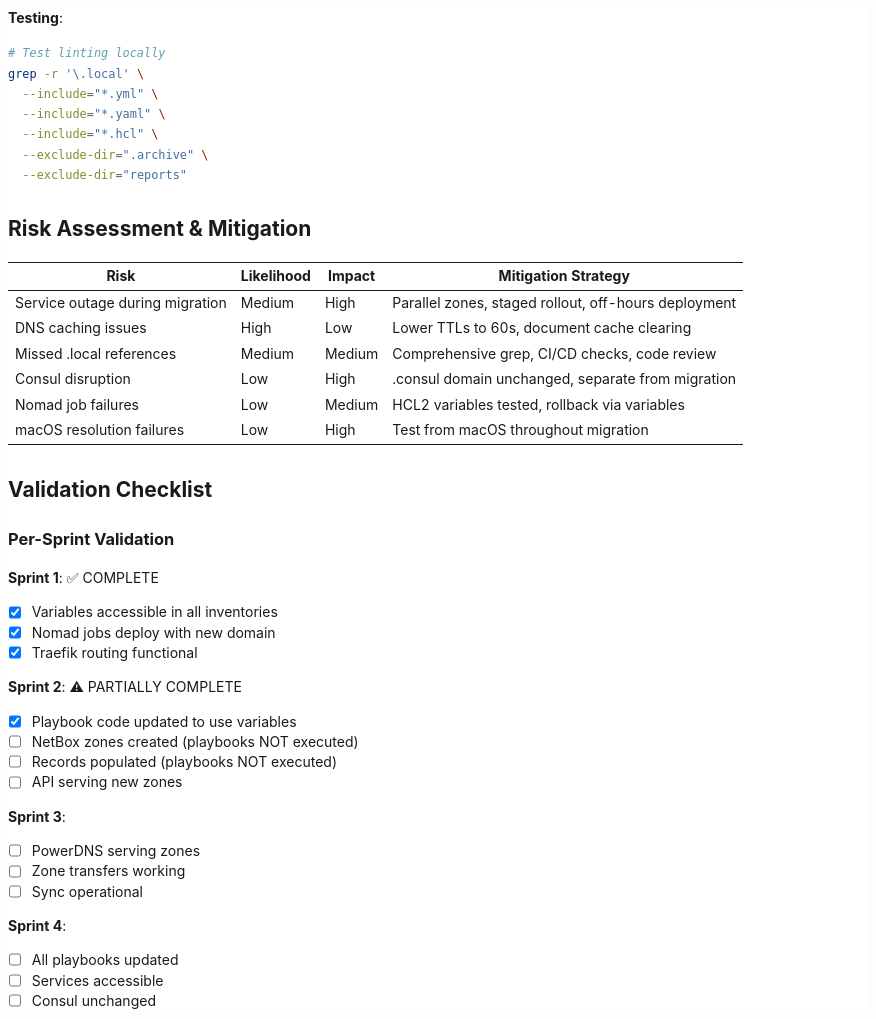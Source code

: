 **Testing**:

```bash
# Test linting locally
grep -r '\.local' \
  --include="*.yml" \
  --include="*.yaml" \
  --include="*.hcl" \
  --exclude-dir=".archive" \
  --exclude-dir="reports"
```

## Risk Assessment & Mitigation

| Risk | Likelihood | Impact | Mitigation Strategy |
|------|------------|--------|--------------------|
| Service outage during migration | Medium | High | Parallel zones, staged rollout, off-hours deployment |
| DNS caching issues | High | Low | Lower TTLs to 60s, document cache clearing |
| Missed .local references | Medium | Medium | Comprehensive grep, CI/CD checks, code review |
| Consul disruption | Low | High | .consul domain unchanged, separate from migration |
| Nomad job failures | Low | Medium | HCL2 variables tested, rollback via variables |
| macOS resolution failures | Low | High | Test from macOS throughout migration |

## Validation Checklist

### Per-Sprint Validation

**Sprint 1**: ✅ COMPLETE

- [x] Variables accessible in all inventories
- [x] Nomad jobs deploy with new domain
- [x] Traefik routing functional

**Sprint 2**: ⚠️ PARTIALLY COMPLETE

- [x] Playbook code updated to use variables
- [ ] NetBox zones created (playbooks NOT executed)
- [ ] Records populated (playbooks NOT executed)
- [ ] API serving new zones

**Sprint 3**:

- [ ] PowerDNS serving zones
- [ ] Zone transfers working
- [ ] Sync operational

**Sprint 4**:

- [ ] All playbooks updated
- [ ] Services accessible
- [ ] Consul unchanged
